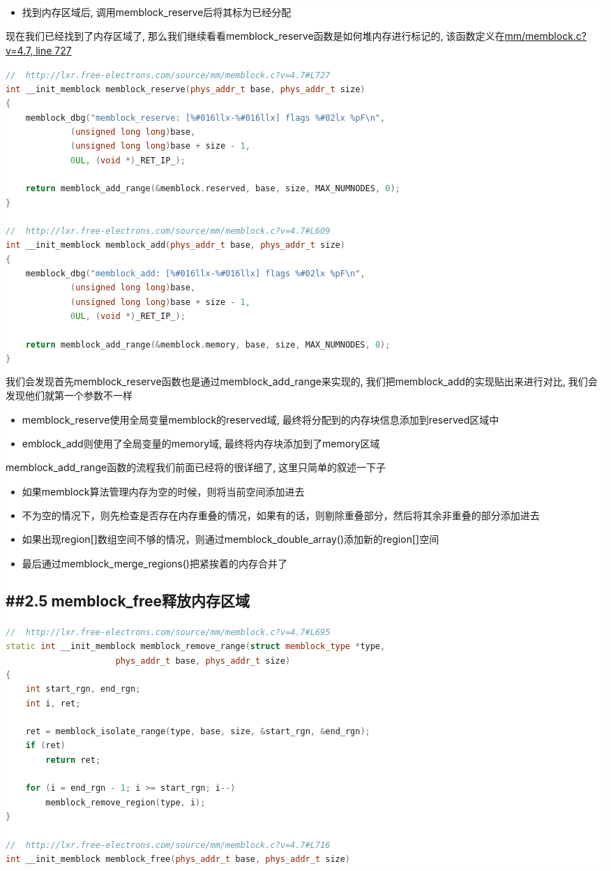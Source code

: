 *	找到内存区域后, 调用memblock_reserve后将其标为已经分配

现在我们已经找到了内存区域了, 那么我们继续看看memblock_reserve函数是如何堆内存进行标记的, 该函数定义在[mm/memblock.c?v=4.7, line 727](http://lxr.free-electrons.com/source/mm/memblock.c?v=4.7#L727)

```cpp
//  http://lxr.free-electrons.com/source/mm/memblock.c?v=4.7#L727
int __init_memblock memblock_reserve(phys_addr_t base, phys_addr_t size)
{
    memblock_dbg("memblock_reserve: [%#016llx-%#016llx] flags %#02lx %pF\n",
             (unsigned long long)base,
             (unsigned long long)base + size - 1,
             0UL, (void *)_RET_IP_);

    return memblock_add_range(&memblock.reserved, base, size, MAX_NUMNODES, 0);
}

//  http://lxr.free-electrons.com/source/mm/memblock.c?v=4.7#L609
int __init_memblock memblock_add(phys_addr_t base, phys_addr_t size)
{
    memblock_dbg("memblock_add: [%#016llx-%#016llx] flags %#02lx %pF\n",
             (unsigned long long)base,
             (unsigned long long)base + size - 1,
             0UL, (void *)_RET_IP_);

    return memblock_add_range(&memblock.memory, base, size, MAX_NUMNODES, 0);
}
```

我们会发现首先memblock_reserve函数也是通过memblock_add_range来实现的, 我们把memblock_add的实现贴出来进行对比, 我们会发现他们就第一个参数不一样

*	memblock_reserve使用全局变量memblock的reserved域, 最终将分配到的内存块信息添加到reserved区域中

*	emblock_add则使用了全局变量的memory域, 最终将内存块添加到了memory区域


memblock_add_range函数的流程我们前面已经将的很详细了, 这里只简单的叙述一下子

*	如果memblock算法管理内存为空的时候，则将当前空间添加进去

*	不为空的情况下，则先检查是否存在内存重叠的情况，如果有的话，则剔除重叠部分，然后将其余非重叠的部分添加进去

*	如果出现region[]数组空间不够的情况，则通过memblock_double_array()添加新的region[]空间

*	最后通过memblock_merge_regions()把紧挨着的内存合并了





##2.5	memblock_free释放内存区域
-------


```cpp
//  http://lxr.free-electrons.com/source/mm/memblock.c?v=4.7#L695
static int __init_memblock memblock_remove_range(struct memblock_type *type,
                      phys_addr_t base, phys_addr_t size)
{
    int start_rgn, end_rgn;
    int i, ret;

    ret = memblock_isolate_range(type, base, size, &start_rgn, &end_rgn);
    if (ret)
        return ret;

    for (i = end_rgn - 1; i >= start_rgn; i--)
        memblock_remove_region(type, i);
}

//  http://lxr.free-electrons.com/source/mm/memblock.c?v=4.7#L716
int __init_memblock memblock_free(phys_addr_t base, phys_addr_t size)
```